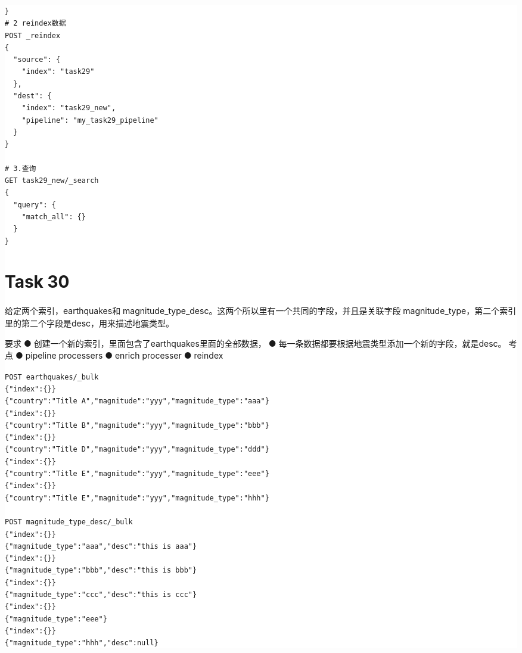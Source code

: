 ```
}
# 2 reindex数据
POST _reindex
{
  "source": {
    "index": "task29"
  },
  "dest": {
    "index": "task29_new",
    "pipeline": "my_task29_pipeline"
  }
}

# 3.查询
GET task29_new/_search
{
  "query": {
    "match_all": {}
  }
}

```

# Task 30
给定两个索引，earthquakes和 magnitude_type_desc。这两个所以里有一个共同的字段，并且是关联字段 magnitude_type，第二个索引里的第二个字段是desc，用来描述地震类型。

要求
● 创建一个新的索引，里面包含了earthquakes里面的全部数据，
● 每一条数据都要根据地震类型添加一个新的字段，就是desc。
考点
● pipeline processers
● enrich processer
● reindex

```
POST earthquakes/_bulk
{"index":{}}
{"country":"Title A","magnitude":"yyy","magnitude_type":"aaa"}
{"index":{}}
{"country":"Title B","magnitude":"yyy","magnitude_type":"bbb"}
{"index":{}}
{"country":"Title D","magnitude":"yyy","magnitude_type":"ddd"}
{"index":{}}
{"country":"Title E","magnitude":"yyy","magnitude_type":"eee"}
{"index":{}}
{"country":"Title E","magnitude":"yyy","magnitude_type":"hhh"}

POST magnitude_type_desc/_bulk
{"index":{}}
{"magnitude_type":"aaa","desc":"this is aaa"}
{"index":{}}
{"magnitude_type":"bbb","desc":"this is bbb"}
{"index":{}}
{"magnitude_type":"ccc","desc":"this is ccc"}
{"index":{}}
{"magnitude_type":"eee"}
{"index":{}}
{"magnitude_type":"hhh","desc":null}
```
